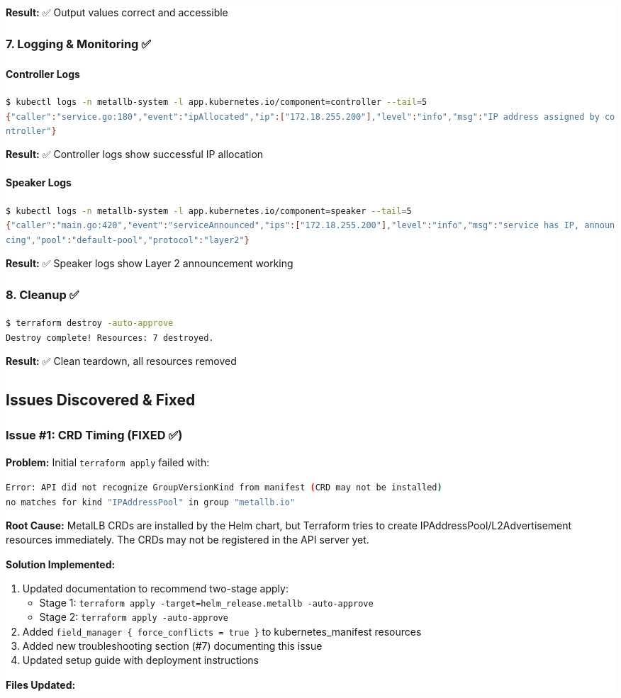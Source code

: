 **Result:** ✅ Output values correct and accessible

### 7. Logging & Monitoring ✅

#### Controller Logs

```bash
$ kubectl logs -n metallb-system -l app.kubernetes.io/component=controller --tail=5
{"caller":"service.go:180","event":"ipAllocated","ip":["172.18.255.200"],"level":"info","msg":"IP address assigned by controller"}
```

**Result:** ✅ Controller logs show successful IP allocation

#### Speaker Logs

```bash
$ kubectl logs -n metallb-system -l app.kubernetes.io/component=speaker --tail=5
{"caller":"main.go:420","event":"serviceAnnounced","ips":["172.18.255.200"],"level":"info","msg":"service has IP, announcing","pool":"default-pool","protocol":"layer2"}
```

**Result:** ✅ Speaker logs show Layer 2 announcement working

### 8. Cleanup ✅

```bash
$ terraform destroy -auto-approve
Destroy complete! Resources: 7 destroyed.
```

**Result:** ✅ Clean teardown, all resources removed

## Issues Discovered & Fixed

### Issue #1: CRD Timing (FIXED ✅)

**Problem:** Initial `terraform apply` failed with:

```bash
Error: API did not recognize GroupVersionKind from manifest (CRD may not be installed)
no matches for kind "IPAddressPool" in group "metallb.io"
```

**Root Cause:** MetalLB CRDs are installed by the Helm chart, but Terraform tries to create IPAddressPool/L2Advertisement resources immediately. The CRDs may not be registered in the API server yet.

**Solution Implemented:**

1. Updated documentation to recommend two-stage apply:
   - Stage 1: `terraform apply -target=helm_release.metallb -auto-approve`
   - Stage 2: `terraform apply -auto-approve`
2. Added `field_manager { force_conflicts = true }` to kubernetes_manifest resources
3. Added new troubleshooting section (#7) documenting this issue
4. Updated setup guide with deployment instructions

**Files Updated:**

